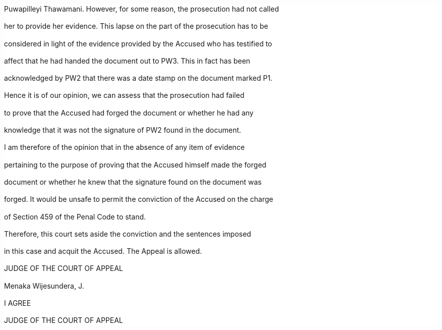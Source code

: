 Puwapilleyi Thawamani. However, for some reason, the prosecution had not called

her to provide her evidence. This lapse on the part of the prosecution has to be

considered in light of the evidence provided by the Accused who has testified to

affect that he had handed the document out to PW3. This in fact has been

acknowledged by PW2 that there was a date stamp on the document marked P1.

Hence it is of our opinion, we can assess that the prosecution had failed

to prove that the Accused had forged the document or whether he had any

knowledge that it was not the signature of PW2 found in the document.

I am therefore of the opinion that in the absence of any item of evidence

pertaining to the purpose of proving that the Accused himself made the forged

document or whether he knew that the signature found on the document was

forged. It would be unsafe to permit the conviction of the Accused on the charge

of Section 459 of the Penal Code to stand.

Therefore, this court sets aside the conviction and the sentences imposed

in this case and acquit the Accused. The Appeal is allowed.

JUDGE OF THE COURT OF APPEAL

Menaka Wijesundera, J.

I AGREE

JUDGE OF THE COURT OF APPEAL